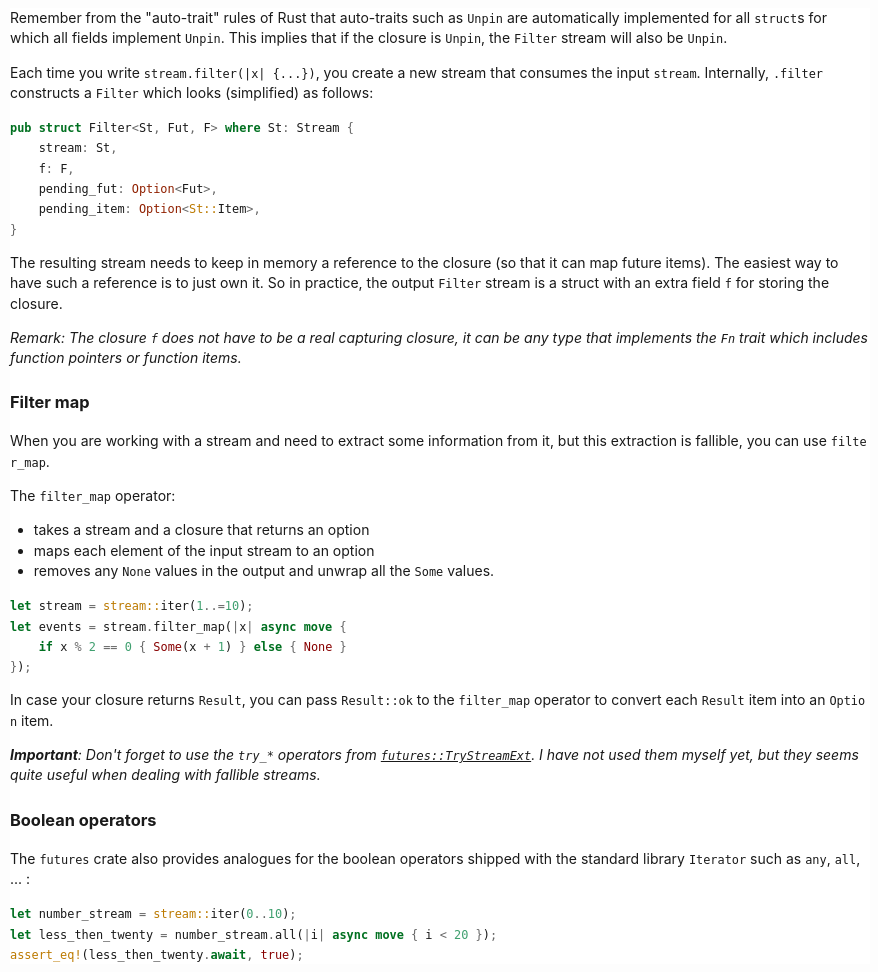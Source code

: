 Remember from the "auto-trait" rules of Rust that auto-traits such as `Unpin` are automatically implemented for all `struct`s for which all fields implement `Unpin`. This implies that if the closure is `Unpin`, the `Filter` stream will also be `Unpin`.

Each time you write `stream.filter(|x| {...})`, you create a new stream  that consumes the input `stream`. Internally, `.filter` constructs a `Filter` which looks (simplified) as follows:

```rust
pub struct Filter<St, Fut, F> where St: Stream {
    stream: St,
    f: F,
    pending_fut: Option<Fut>,
    pending_item: Option<St::Item>,
}
```

The resulting stream needs to keep in memory a reference to the closure (so that it can map future items). The easiest way to have such a reference is to just own it. So in practice, the output `Filter` stream is a struct with an extra field `f` for storing the closure. 

_Remark: The closure `f` does not have to be a real capturing closure, it can be any type that implements the `Fn` trait which includes function pointers or function items._


### Filter map

When you are working with a stream and need to extract some information from it, but this extraction is fallible, you can use `filter_map`.

The `filter_map` operator:
- takes a stream and a closure that returns an option
- maps each element of the input stream to an option
- removes any  `None` values in the output and unwrap all the `Some` values.



```rust
let stream = stream::iter(1..=10);
let events = stream.filter_map(|x| async move {
    if x % 2 == 0 { Some(x + 1) } else { None }
});
```

In case your closure returns `Result`, you can pass `Result::ok` to the `filter_map` operator to convert each `Result` item into an `Option` item. 

_**Important**: Don't forget to use the `try_*` operators from [`futures::TryStreamExt`](https://docs.rs/futures/latest/futures/stream/trait.TryStreamExt.html). I have not used them myself yet, but they seems quite useful when dealing with fallible streams._


### Boolean operators

The `futures` crate also provides analogues for the boolean operators shipped with the standard library `Iterator` such as `any`, `all`, ... :

```rust
let number_stream = stream::iter(0..10);
let less_then_twenty = number_stream.all(|i| async move { i < 20 });
assert_eq!(less_then_twenty.await, true);
```
